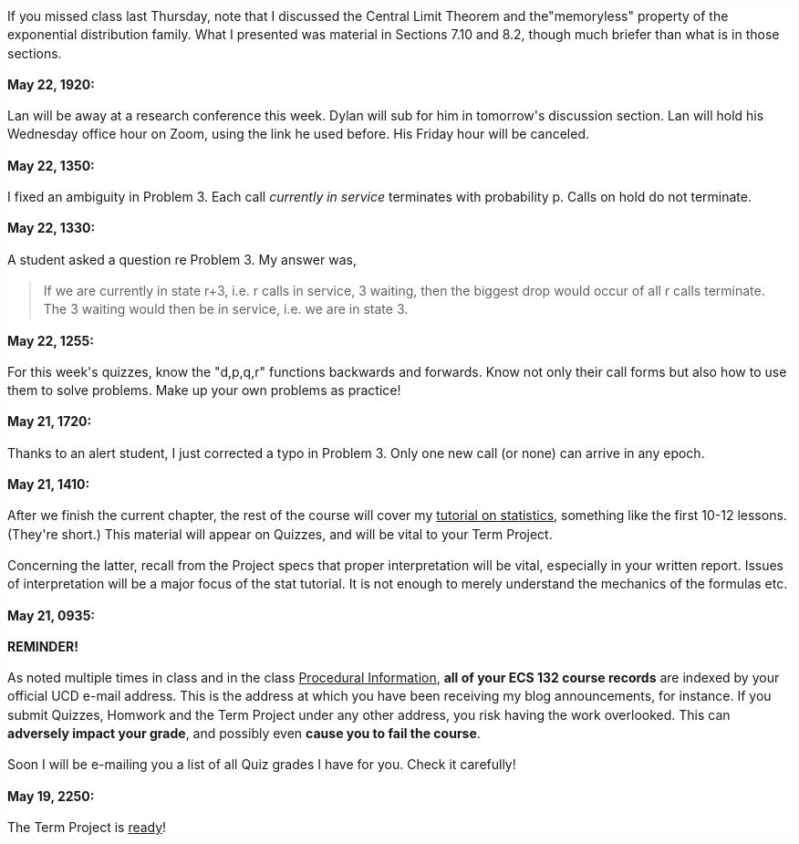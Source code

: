 If you missed class last Thursday, note that I discussed the Central Limit Theorem and the"memoryless" property of the exponential distribution family. What I presented was material in Sections 7.10 and 8.2, though much briefer than what is in those sections.

**May 22, 1920:**

Lan will be away at a research conference this week. Dylan will sub for him in tomorrow's discussion section. Lan will hold his Wednesday office hour on Zoom, using the link he used before. His Friday hour will be canceled.

**May 22, 1350:**

I fixed an ambiguity in Problem 3. Each call *currently in service* terminates with probability p. Calls on hold do not terminate.

**May 22, 1330:**

A student asked a question re Problem 3. My answer was, 

> If we are currently in state r+3, i.e. r calls in service, 3 waiting, then the
> biggest drop would occur of all r calls terminate.  The 3 waiting would then be
> in service, i.e. we are in state 3.

**May 22, 1255:**

For this week's quizzes, know the "d,p,q,r" functions backwards and forwards. Know not only their call forms but also how to use them to solve problems. Make up your own problems as practice!

**May 21, 1720:**

Thanks to an alert student, I just corrected a typo in Problem 3. Only one new call (or none) can arrive in any epoch.

**May 21, 1410:**

After we finish the current chapter, the rest of the course will cover my [tutorial on statistics](https://github.com/matloff/fastStat), something like the first 10-12 lessons. (They're short.) This material will appear on Quizzes, and will be vital to your Term Project.

Concerning the latter, recall from the Project specs that proper interpretation will be vital, especially in your written report.  Issues of interpretation will be a major focus of the stat tutorial. It is not enough to merely understand the mechanics of the formulas etc.

**May 21, 0935:**

**REMINDER!**

As noted multiple times in class and in the class [Procedural Information](https://github.com/matloff/nmGeneralCourseInfo/blob/master/RulesAndProcedures.md), **all of your ECS 132 course records** are indexed by your official UCD e-mail address. This is the address at which you have been receiving my blog announcements, for instance. If you submit Quizzes, Homwork and the Term Project under any other address, you risk having the work overlooked. This can **adversely impact your grade**, and possibly even **cause you to fail the course**.

Soon I will be e-mailing you a list of all Quiz grades I have for you. Check it carefully!

**May 19, 2250:**

The Term Project is
[ready](https://github.com/ucdavis/ecs132/blob/master/Hwk/TermProject.md)!
